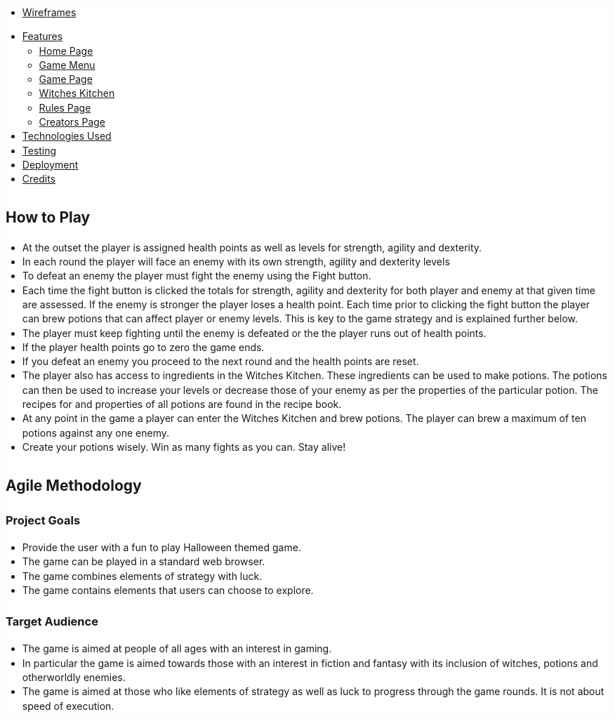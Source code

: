    + [Wireframes](#wireframes)
* [Features](#features)
   + [Home Page](#home-page)
   + [Game Menu](#game-menu)
   + [Game Page](#game-page)
   + [Witches Kitchen](#witches-kitchen)
   + [Rules Page](#rules-page)
   + [Creators Page](#creators-page)
* [Technologies Used](#technologies-used)
* [Testing](#testing)
* [Deployment](#deployment)
* [Credits](#credits)

## How to Play
- At the outset the player is assigned health points as well as levels for strength, agility and dexterity.
- In each round the player will face an enemy with its own strength, agility and dexterity levels
- To defeat an enemy the player must fight the enemy using the Fight button.
- Each time the fight button is clicked the totals for strength, agility and dexterity for both player and enemy at that given time are assessed. If the enemy is stronger the player loses a health point. Each time prior to clicking the fight button the player can brew potions that can affect player or enemy levels. This is key to the game strategy and is explained further below.
- The player must keep fighting until the enemy is defeated or the the player runs out of health points.
- If the player health points go to zero the game ends.
- If you defeat an enemy you proceed to the next round and the health points are reset.
- The player also has access to ingredients in the Witches Kitchen. These ingredients can be used to make potions. The potions can then be used to increase your levels or decrease those of your enemy as per the properties of the particular potion. The recipes for and properties of all potions are found in the recipe book.
- At any point in the game a player can enter the Witches Kitchen and brew potions. The player can brew a maximum of ten potions against any one enemy.
- Create your potions wisely. Win as many fights as you can. Stay alive!


## Agile Methodology
### Project Goals
- Provide the user with a fun to play Halloween themed game.
- The game can be played in a standard web browser.
- The game combines elements of strategy with luck.
- The game contains elements that users can choose to explore.


### Target Audience
- The game is aimed at people of all ages with an interest in gaming.
- In particular the game is aimed towards those with an interest in fiction and fantasy with its inclusion of witches, potions and otherworldly enemies.
- The game is aimed at those who like elements of strategy as well as luck to progress through the game rounds. It is not about speed of execution.
